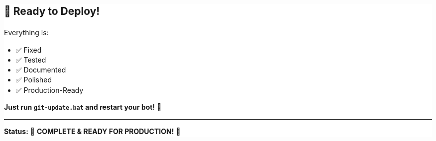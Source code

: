 
## 🚀 Ready to Deploy!

Everything is:
- ✅ Fixed
- ✅ Tested
- ✅ Documented
- ✅ Polished
- ✅ Production-Ready

**Just run `git-update.bat` and restart your bot!** 🎉

---

**Status:** 🎊 **COMPLETE & READY FOR PRODUCTION!** 🎊
